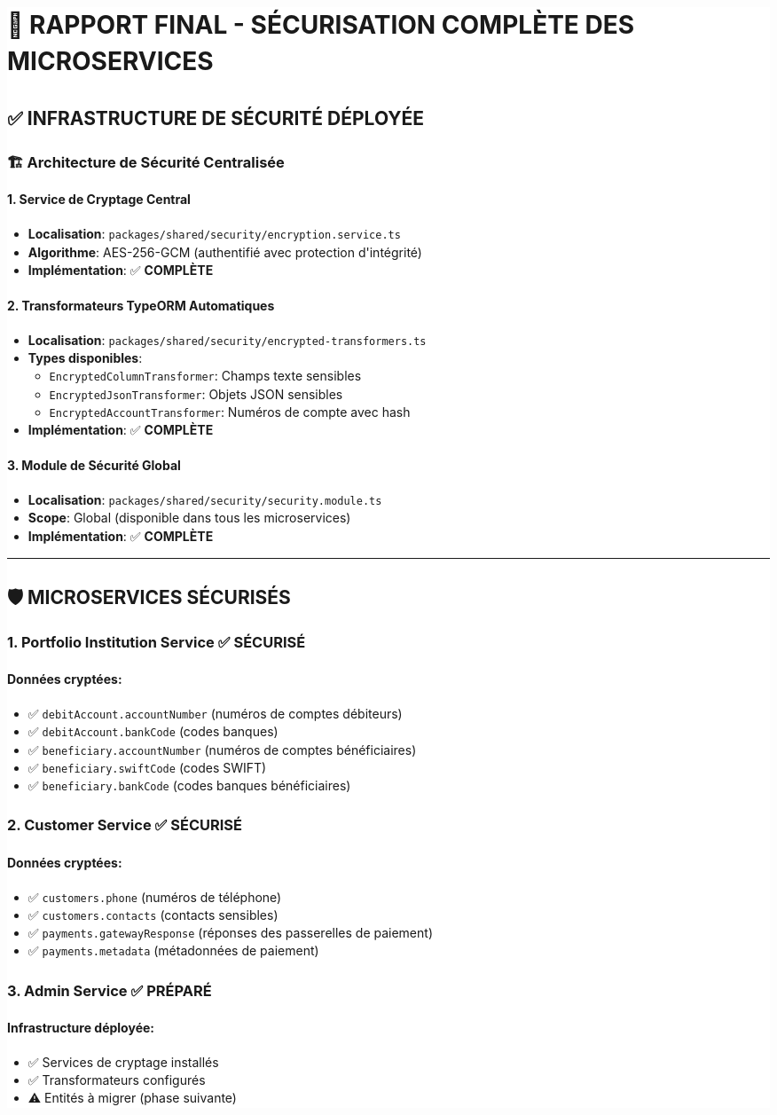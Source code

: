 # 🔐 RAPPORT FINAL - SÉCURISATION COMPLÈTE DES MICROSERVICES

## ✅ **INFRASTRUCTURE DE SÉCURITÉ DÉPLOYÉE**

### 🏗️ **Architecture de Sécurité Centralisée**

#### **1. Service de Cryptage Central**
- **Localisation**: `packages/shared/security/encryption.service.ts`
- **Algorithme**: AES-256-GCM (authentifié avec protection d'intégrité)
- **Implémentation**: ✅ **COMPLÈTE**

#### **2. Transformateurs TypeORM Automatiques**
- **Localisation**: `packages/shared/security/encrypted-transformers.ts`
- **Types disponibles**:
  - `EncryptedColumnTransformer`: Champs texte sensibles
  - `EncryptedJsonTransformer`: Objets JSON sensibles  
  - `EncryptedAccountTransformer`: Numéros de compte avec hash
- **Implémentation**: ✅ **COMPLÈTE**

#### **3. Module de Sécurité Global**
- **Localisation**: `packages/shared/security/security.module.ts`
- **Scope**: Global (disponible dans tous les microservices)
- **Implémentation**: ✅ **COMPLÈTE**

---

## 🛡️ **MICROSERVICES SÉCURISÉS**

### **1. Portfolio Institution Service** ✅ **SÉCURISÉ**
#### Données cryptées:
- ✅ `debitAccount.accountNumber` (numéros de comptes débiteurs)
- ✅ `debitAccount.bankCode` (codes banques)
- ✅ `beneficiary.accountNumber` (numéros de comptes bénéficiaires)
- ✅ `beneficiary.swiftCode` (codes SWIFT)
- ✅ `beneficiary.bankCode` (codes banques bénéficiaires)

### **2. Customer Service** ✅ **SÉCURISÉ**
#### Données cryptées:
- ✅ `customers.phone` (numéros de téléphone)
- ✅ `customers.contacts` (contacts sensibles)
- ✅ `payments.gatewayResponse` (réponses des passerelles de paiement)
- ✅ `payments.metadata` (métadonnées de paiement)

### **3. Admin Service** ✅ **PRÉPARÉ**
#### Infrastructure déployée:
- ✅ Services de cryptage installés
- ✅ Transformateurs configurés
- ⚠️ Entités à migrer (phase suivante)
